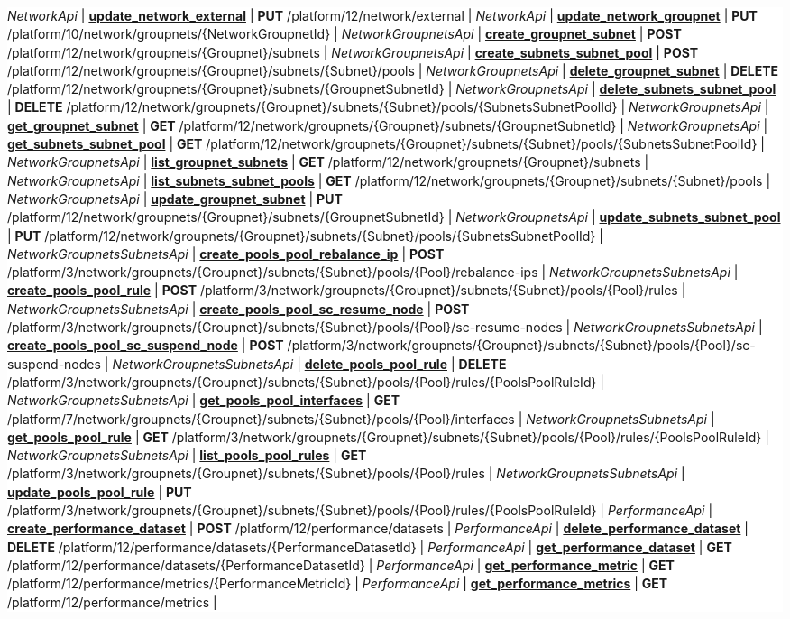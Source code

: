 *NetworkApi* | [**update_network_external**](docs/NetworkApi.md#update_network_external) | **PUT** /platform/12/network/external | 
*NetworkApi* | [**update_network_groupnet**](docs/NetworkApi.md#update_network_groupnet) | **PUT** /platform/10/network/groupnets/{NetworkGroupnetId} | 
*NetworkGroupnetsApi* | [**create_groupnet_subnet**](docs/NetworkGroupnetsApi.md#create_groupnet_subnet) | **POST** /platform/12/network/groupnets/{Groupnet}/subnets | 
*NetworkGroupnetsApi* | [**create_subnets_subnet_pool**](docs/NetworkGroupnetsApi.md#create_subnets_subnet_pool) | **POST** /platform/12/network/groupnets/{Groupnet}/subnets/{Subnet}/pools | 
*NetworkGroupnetsApi* | [**delete_groupnet_subnet**](docs/NetworkGroupnetsApi.md#delete_groupnet_subnet) | **DELETE** /platform/12/network/groupnets/{Groupnet}/subnets/{GroupnetSubnetId} | 
*NetworkGroupnetsApi* | [**delete_subnets_subnet_pool**](docs/NetworkGroupnetsApi.md#delete_subnets_subnet_pool) | **DELETE** /platform/12/network/groupnets/{Groupnet}/subnets/{Subnet}/pools/{SubnetsSubnetPoolId} | 
*NetworkGroupnetsApi* | [**get_groupnet_subnet**](docs/NetworkGroupnetsApi.md#get_groupnet_subnet) | **GET** /platform/12/network/groupnets/{Groupnet}/subnets/{GroupnetSubnetId} | 
*NetworkGroupnetsApi* | [**get_subnets_subnet_pool**](docs/NetworkGroupnetsApi.md#get_subnets_subnet_pool) | **GET** /platform/12/network/groupnets/{Groupnet}/subnets/{Subnet}/pools/{SubnetsSubnetPoolId} | 
*NetworkGroupnetsApi* | [**list_groupnet_subnets**](docs/NetworkGroupnetsApi.md#list_groupnet_subnets) | **GET** /platform/12/network/groupnets/{Groupnet}/subnets | 
*NetworkGroupnetsApi* | [**list_subnets_subnet_pools**](docs/NetworkGroupnetsApi.md#list_subnets_subnet_pools) | **GET** /platform/12/network/groupnets/{Groupnet}/subnets/{Subnet}/pools | 
*NetworkGroupnetsApi* | [**update_groupnet_subnet**](docs/NetworkGroupnetsApi.md#update_groupnet_subnet) | **PUT** /platform/12/network/groupnets/{Groupnet}/subnets/{GroupnetSubnetId} | 
*NetworkGroupnetsApi* | [**update_subnets_subnet_pool**](docs/NetworkGroupnetsApi.md#update_subnets_subnet_pool) | **PUT** /platform/12/network/groupnets/{Groupnet}/subnets/{Subnet}/pools/{SubnetsSubnetPoolId} | 
*NetworkGroupnetsSubnetsApi* | [**create_pools_pool_rebalance_ip**](docs/NetworkGroupnetsSubnetsApi.md#create_pools_pool_rebalance_ip) | **POST** /platform/3/network/groupnets/{Groupnet}/subnets/{Subnet}/pools/{Pool}/rebalance-ips | 
*NetworkGroupnetsSubnetsApi* | [**create_pools_pool_rule**](docs/NetworkGroupnetsSubnetsApi.md#create_pools_pool_rule) | **POST** /platform/3/network/groupnets/{Groupnet}/subnets/{Subnet}/pools/{Pool}/rules | 
*NetworkGroupnetsSubnetsApi* | [**create_pools_pool_sc_resume_node**](docs/NetworkGroupnetsSubnetsApi.md#create_pools_pool_sc_resume_node) | **POST** /platform/3/network/groupnets/{Groupnet}/subnets/{Subnet}/pools/{Pool}/sc-resume-nodes | 
*NetworkGroupnetsSubnetsApi* | [**create_pools_pool_sc_suspend_node**](docs/NetworkGroupnetsSubnetsApi.md#create_pools_pool_sc_suspend_node) | **POST** /platform/3/network/groupnets/{Groupnet}/subnets/{Subnet}/pools/{Pool}/sc-suspend-nodes | 
*NetworkGroupnetsSubnetsApi* | [**delete_pools_pool_rule**](docs/NetworkGroupnetsSubnetsApi.md#delete_pools_pool_rule) | **DELETE** /platform/3/network/groupnets/{Groupnet}/subnets/{Subnet}/pools/{Pool}/rules/{PoolsPoolRuleId} | 
*NetworkGroupnetsSubnetsApi* | [**get_pools_pool_interfaces**](docs/NetworkGroupnetsSubnetsApi.md#get_pools_pool_interfaces) | **GET** /platform/7/network/groupnets/{Groupnet}/subnets/{Subnet}/pools/{Pool}/interfaces | 
*NetworkGroupnetsSubnetsApi* | [**get_pools_pool_rule**](docs/NetworkGroupnetsSubnetsApi.md#get_pools_pool_rule) | **GET** /platform/3/network/groupnets/{Groupnet}/subnets/{Subnet}/pools/{Pool}/rules/{PoolsPoolRuleId} | 
*NetworkGroupnetsSubnetsApi* | [**list_pools_pool_rules**](docs/NetworkGroupnetsSubnetsApi.md#list_pools_pool_rules) | **GET** /platform/3/network/groupnets/{Groupnet}/subnets/{Subnet}/pools/{Pool}/rules | 
*NetworkGroupnetsSubnetsApi* | [**update_pools_pool_rule**](docs/NetworkGroupnetsSubnetsApi.md#update_pools_pool_rule) | **PUT** /platform/3/network/groupnets/{Groupnet}/subnets/{Subnet}/pools/{Pool}/rules/{PoolsPoolRuleId} | 
*PerformanceApi* | [**create_performance_dataset**](docs/PerformanceApi.md#create_performance_dataset) | **POST** /platform/12/performance/datasets | 
*PerformanceApi* | [**delete_performance_dataset**](docs/PerformanceApi.md#delete_performance_dataset) | **DELETE** /platform/12/performance/datasets/{PerformanceDatasetId} | 
*PerformanceApi* | [**get_performance_dataset**](docs/PerformanceApi.md#get_performance_dataset) | **GET** /platform/12/performance/datasets/{PerformanceDatasetId} | 
*PerformanceApi* | [**get_performance_metric**](docs/PerformanceApi.md#get_performance_metric) | **GET** /platform/12/performance/metrics/{PerformanceMetricId} | 
*PerformanceApi* | [**get_performance_metrics**](docs/PerformanceApi.md#get_performance_metrics) | **GET** /platform/12/performance/metrics | 
